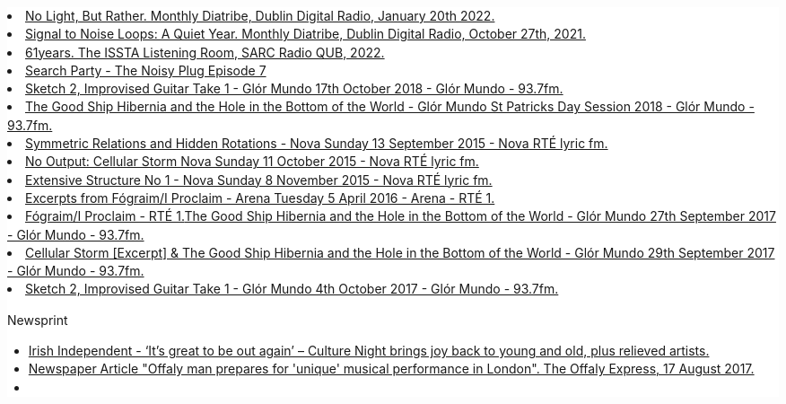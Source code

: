   <li> <a target="_blank" href="https://listen.dublindigitalradio.com/resident/monthly-diatribe">No Light, But Rather. Monthly Diatribe, Dublin Digital Radio, January 20th 2022.</a>
  </li>
  <li><a target="_blank" href="https://listen.dublindigitalradio.com/resident/monthly-diatribe">Signal to Noise Loops: A Quiet Year. Monthly Diatribe, Dublin Digital Radio, October 27th, 2021.</a>  
  </li>
  <li><a target="_blank" href="https://www.qub.ac.uk/sarc/sarcradio/">61years. The ISSTA Listening Room, SARC Radio QUB, 2022.</a>  
  </li>
  <li><a target="_blank" href="https://music.amazon.com/podcasts/846a2c7a-5067-4e6c-a980-1efa7f4a079f/episodes/2de7f1d9-6f14-4642-b94b-33f9d5f66e84/the-noisy-plug-the-noisy-plug---episode-7">Search Party - The Noisy Plug Episode 7</a>  
  </li>
  <li><a target="_blank" href="https://www.facebook.com/GlorMundO/posts/1132493006915777">Sketch 2, Improvised Guitar Take 1 - Glór Mundo 17th October 2018 - Glór Mundo - 93.7fm.</a>
  </li>
  <li><a target="_blank" href="https://www.mixcloud.com/widget/iframe/?feed=%2Fgubu-odee%2Fthe-gubu-st-patricks-day-session%2F">The Good Ship Hibernia and the Hole in the Bottom of the World - Glór Mundo St Patricks Day Session 2018 - Glór Mundo - 93.7fm.</a>
  </li>
  <li><a target="_blank" href="http://www.rte.ie/lyricfm/nova/programmes/2015/0913/727619-nova-sunday-13-september-2015/">Symmetric Relations and Hidden Rotations - Nova Sunday 13 September 2015 - Nova RTÉ lyric fm.</a>
  </li>
  <li><a target="_blank" href="http://www.rte.ie/lyricfm/nova/programmes/2015/1011/734052-nova-sunday-11-october-2015/">No Output: Cellular Storm Nova Sunday 11 October 2015 - Nova RTÉ lyric fm.</a>
  </li>
  <li><a target="_blank" href="http://www.rte.ie/lyricfm/nova/programmes/2015/1108/740526-nova-sunday-8-november-2015/?clipid=2017805">Extensive Structure No 1 - Nova Sunday 8 November 2015 - Nova RTÉ lyric fm.</a>
  </li>
  <li><a target="_blank" href="http://www.rte.ie/radio1/arena/programmes/2016/0405/779721-arena-tuesday-5-april-2016/?clipid=2150076">Excerpts from Fógraim/I Proclaim - Arena Tuesday 5 April 2016 - Arena - RTÉ 1.</a>
  </li>
  <li><a target="_blank" href="http://www.rte.ie/radio1/arena/programmes/2016/0405/779721-arena-tuesday-5-april-2016/?clipid=2150076">Fógraim/I Proclaim - RTÉ 1.</a><a target="_blank" href="https://www.facebook.com/glormundo/posts/868313836667030">The Good Ship Hibernia and the Hole in the Bottom of the World - Glór Mundo 27th September 2017 - Glór Mundo - 93.7fm.</a>
  </li>
  <li><a target="_blank" href="https://www.facebook.com/GlorMundO/posts/868313836667030">Cellular Storm [Excerpt] & The Good Ship Hibernia and the Hole in the Bottom of the World - Glór Mundo 29th September 2017 - Glór Mundo - 93.7fm.</a>
  </li>
  <li><a target="_blank" href="http://www.facebook.com/GlorMundO/posts/872771719554575">Sketch 2, Improvised Guitar Take 1 - Glór Mundo 4th October 2017 - Glór Mundo - 93.7fm.</a>
  </li>
</ul>

<p>Newsprint</p>
<ul>
  <li>
    <a target="_blank" href="https://www.independent.ie/irish-news/news/its-great-to-be-out-again-culture-night-brings-joy-back-to-young-and-old-plus-relieved-artists-40862444.html">Irish Independent - ‘It’s great to be out again’ – Culture Night brings joy back to young and old, plus relieved artists.</a>
  </li>
  <li>
    <a target="_blank" href="https://www.offalyexpress.ie/news/home/265639/offaly-man-prepares-for-unique-musical-performance-in-london.html">Newspaper Article "Offaly man prepares for 'unique' musical performance in London". The Offaly Express, 17 August 2017.</a>
  </li>
  <li>